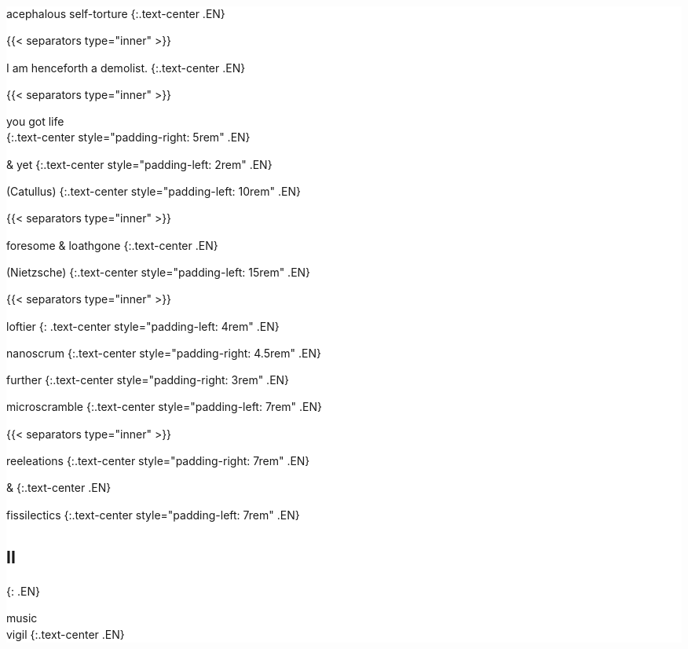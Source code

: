 acephalous self-torture
{:.text-center .EN}

{{< separators type="inner" >}}

I am henceforth a demolist.
{:.text-center .EN}

{{< separators type="inner" >}}

you got life  
{:.text-center style="padding-right: 5rem" .EN}

& yet
{:.text-center style="padding-left: 2rem" .EN}

(Catullus)
{:.text-center style="padding-left: 10rem" .EN}

{{< separators type="inner" >}}

foresome & loathgone
{:.text-center .EN}

(Nietzsche)
{:.text-center style="padding-left: 15rem" .EN}

{{< separators type="inner" >}}

loftier
{: .text-center style="padding-left: 4rem" .EN}

nanoscrum
{:.text-center style="padding-right: 4.5rem" .EN}

further 
{:.text-center style="padding-right: 3rem" .EN}

microscramble
{:.text-center style="padding-left: 7rem" .EN}

{{< separators type="inner" >}}

reeleations
{:.text-center style="padding-right: 7rem" .EN}

&
{:.text-center .EN}

fissilectics
{:.text-center style="padding-left: 7rem" .EN}

## II
{: .EN}

music  
vigil
{:.text-center .EN}
